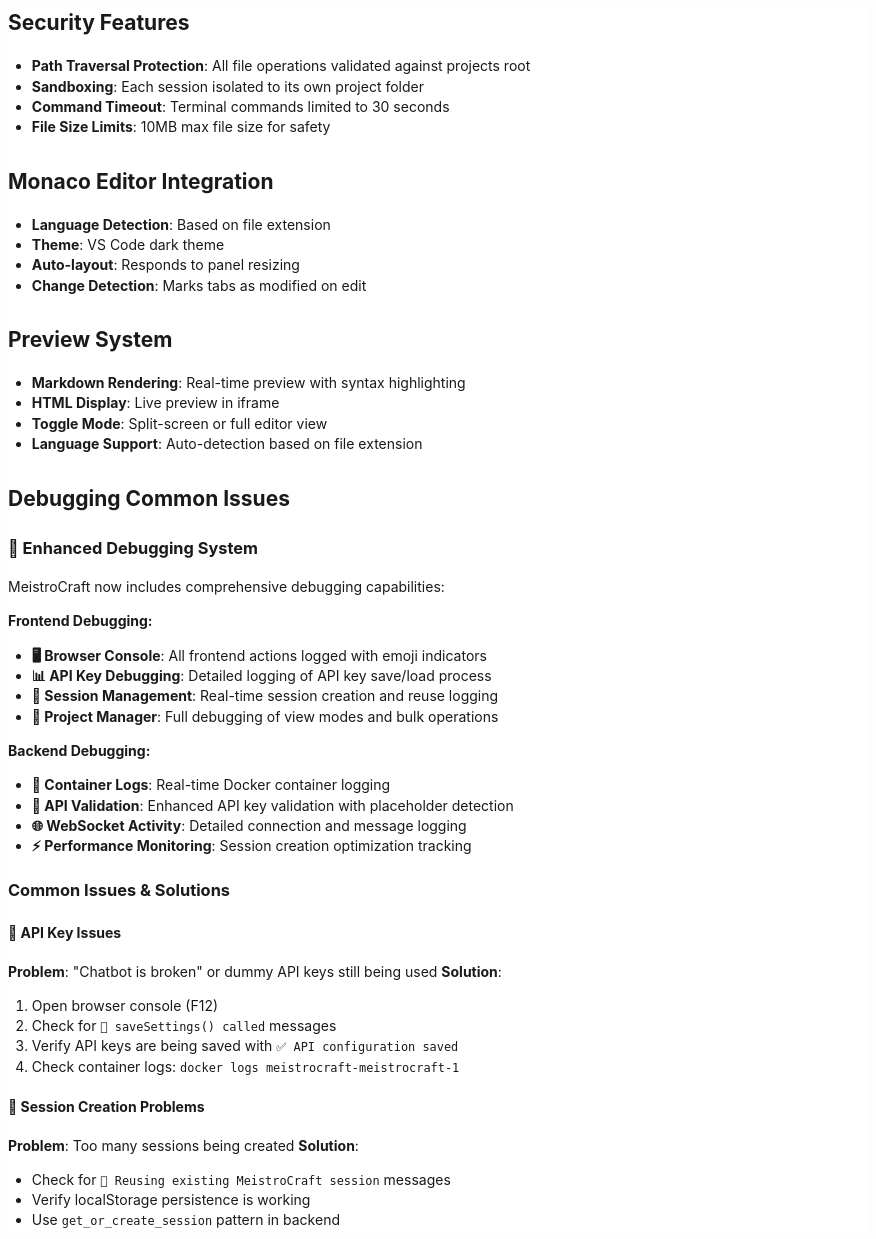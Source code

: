 ## Security Features

- **Path Traversal Protection**: All file operations validated against projects root
- **Sandboxing**: Each session isolated to its own project folder
- **Command Timeout**: Terminal commands limited to 30 seconds
- **File Size Limits**: 10MB max file size for safety

## Monaco Editor Integration

- **Language Detection**: Based on file extension
- **Theme**: VS Code dark theme
- **Auto-layout**: Responds to panel resizing
- **Change Detection**: Marks tabs as modified on edit

## Preview System

- **Markdown Rendering**: Real-time preview with syntax highlighting
- **HTML Display**: Live preview in iframe
- **Toggle Mode**: Split-screen or full editor view
- **Language Support**: Auto-detection based on file extension

## Debugging Common Issues

### 🔧 Enhanced Debugging System

MeistroCraft now includes comprehensive debugging capabilities:

**Frontend Debugging:**
- **🖥️ Browser Console**: All frontend actions logged with emoji indicators
- **📊 API Key Debugging**: Detailed logging of API key save/load process
- **🔄 Session Management**: Real-time session creation and reuse logging
- **📁 Project Manager**: Full debugging of view modes and bulk operations

**Backend Debugging:**
- **🐳 Container Logs**: Real-time Docker container logging
- **🔑 API Validation**: Enhanced API key validation with placeholder detection
- **🌐 WebSocket Activity**: Detailed connection and message logging
- **⚡ Performance Monitoring**: Session creation optimization tracking

### Common Issues & Solutions

#### 🔑 API Key Issues
**Problem**: "Chatbot is broken" or dummy API keys still being used
**Solution**: 
1. Open browser console (F12)
2. Check for `🔧 saveSettings() called` messages
3. Verify API keys are being saved with `✅ API configuration saved`
4. Check container logs: `docker logs meistrocraft-meistrocraft-1`

#### 🔄 Session Creation Problems
**Problem**: Too many sessions being created
**Solution**: 
- Check for `🔄 Reusing existing MeistroCraft session` messages
- Verify localStorage persistence is working
- Use `get_or_create_session` pattern in backend

